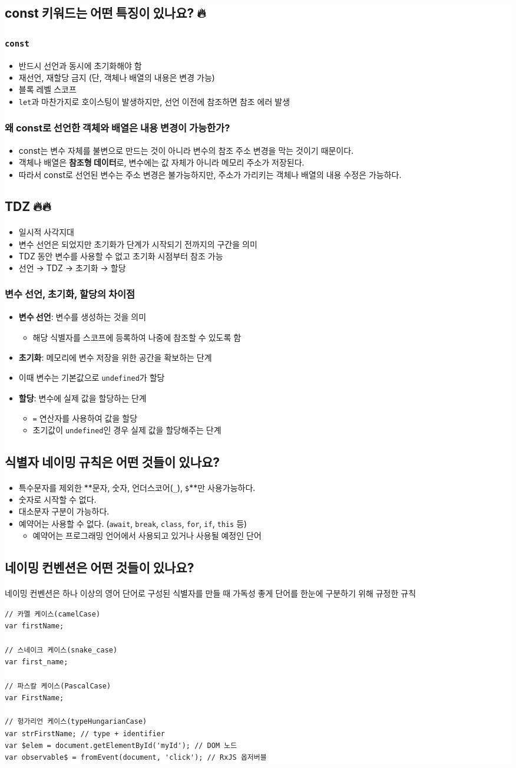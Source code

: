 ## const 키워드는 어떤 특징이 있나요? 🔥

### `const`

- 반드시 선언과 동시에 초기화해야 함
- 재선언, 재할당 금지 (단, 객체나 배열의 내용은 변경 가능)
- 블록 레벨 스코프
- `let`과 마찬가지로 호이스팅이 발생하지만, 선언 이전에 참조하면 참조 에러 발생

### 왜 const로 선언한 객체와 배열은 내용 변경이 가능한가?

- const는 변수 자체를 불변으로 만드는 것이 아니라 변수의 참조 주소 변경을 막는 것이기 때문이다.
- 객체나 배열은 **참조형 데이터**로, 변수에는 값 자체가 아니라 메모리 주소가 저장된다.
- 따라서 const로 선언된 변수는 주소 변경은 불가능하지만, 주소가 가리키는 객체나 배열의 내용 수정은 가능하다.

## TDZ 🔥🔥

- 일시적 사각지대
- 변수 선언은 되었지만 초기화가 단계가 시작되기 전까지의 구간을 의미
- TDZ 동안 변수를 사용할 수 없고 초기화 시점부터 참조 가능
- 선언 → TDZ → 초기화 → 할당

### 변수 선언, 초기화, 할당의 차이점

- **변수 선언**: 변수를 생성하는 것을 의미

  - 해당 식별자를 스코프에 등록하여 나중에 참조할 수 있도록 함

- **초기화**: 메모리에 변수 저장을 위한 공간을 확보하는 단계
- 이때 변수는 기본값으로 `undefined`가 할당

- **할당**: 변수에 실제 값을 할당하는 단계
  - `=` 연산자를 사용하여 값을 할당
  - 초기값이 `undefined`인 경우 실제 값을 할당해주는 단계

## 식별자 네이밍 규칙은 어떤 것들이 있나요?

- 특수문자를 제외한 **문자, 숫자, 언더스코어(`_`), `$`**만 사용가능하다.
- 숫자로 시작할 수 없다.
- 대소문자 구분이 가능하다.
- 예약어는 사용할 수 없다. (`await`, `break`, `class`, `for`, `if`, `this` 등)
  - 예약어는 프로그래밍 언어에서 사용되고 있거나 사용될 예정인 단어

## 네이밍 컨벤션은 어떤 것들이 있나요?

네이밍 컨벤션은 하나 이상의 영어 단어로 구성된 식별자를 만들 때 가독성 좋게 단어를 한눈에 구분하기 위해 규정한 규칙

```
// 카멜 케이스(camelCase)
var firstName;

// 스네이크 케이스(snake_case)
var first_name;

// 파스칼 케이스(PascalCase)
var FirstName;

// 헝가리언 케이스(typeHungarianCase)
var strFirstName; // type + identifier
var $elem = document.getElementById('myId'); // DOM 노드
var observable$ = fromEvent(document, 'click'); // RxJS 옵저버블
```
